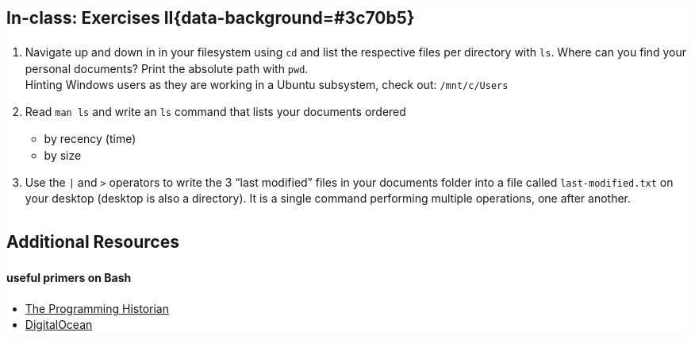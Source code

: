 ## In-class: Exercises II{data-background=#3c70b5}

1. Navigate up and down in in your filesystem using `cd` and list the respective files per directory with `ls`. Where can you find your personal documents? Print the absolute path with `pwd`.  
   Hinting Windows users as they are working in a Ubuntu subsystem, check out: `/mnt/c/Users` 
2. Read `man ls` and write an `ls` command that lists your documents ordered

   * by recency (time) 
   * by size
3. Use the `|` and `>` operators to write the 3 “last modified” files in your documents folder into a file called `last-modified.txt` on your desktop (desktop is also a directory). It is a single command performing multiple operations, one after another.



## Additional Resources

#### useful primers on Bash

- [The Programming Historian](https://programminghistorian.org/en/lessons/intro-to-bash)
- [DigitalOcean](https://www.digitalocean.com/community/tutorials/an-introduction-to-the-linux-terminal) 